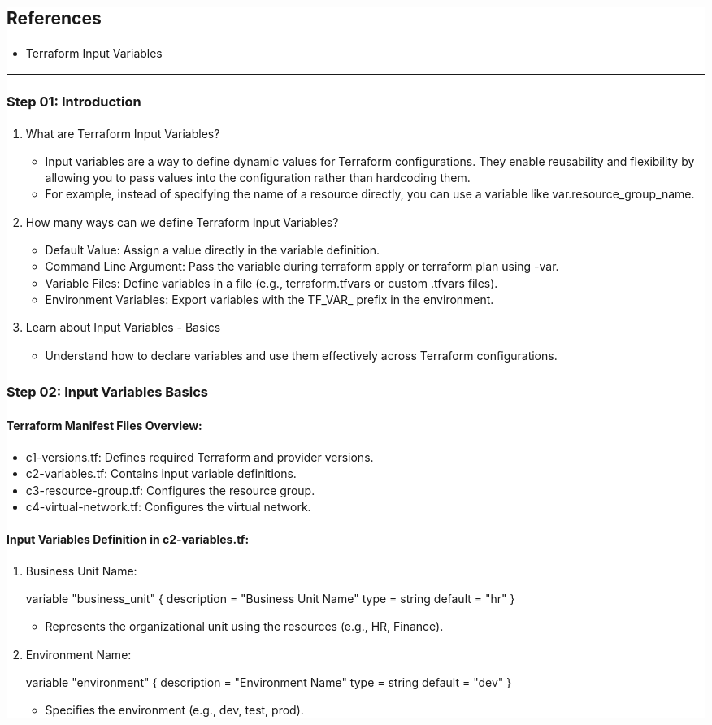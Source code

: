 ## References
- [Terraform Input Variables](https://www.terraform.io/docs/language/values/variables.html)

-----------------------------------------------------------------------------------------------------------------------------------------

### Step 01: Introduction

1. What are Terraform Input Variables?
 
   - Input variables are a way to define dynamic values for Terraform configurations. They enable reusability and flexibility by allowing you to pass values into the configuration rather than hardcoding them.
   - For example, instead of specifying the name of a resource directly, you can use a variable like var.resource_group_name.

2. How many ways can we define Terraform Input Variables?

   - Default Value: Assign a value directly in the variable definition. 
   - Command Line Argument: Pass the variable during terraform apply or terraform plan using -var.
   - Variable Files: Define variables in a file (e.g., terraform.tfvars or custom .tfvars files).
   - Environment Variables: Export variables with the TF_VAR_ prefix in the environment.
   
3. Learn about Input Variables - Basics

    - Understand how to declare variables and use them effectively across Terraform configurations.

### Step 02: Input Variables Basics

#### Terraform Manifest Files Overview:

- c1-versions.tf: Defines required Terraform and provider versions.
- c2-variables.tf: Contains input variable definitions.
- c3-resource-group.tf: Configures the resource group.
- c4-virtual-network.tf: Configures the virtual network.

#### Input Variables Definition in c2-variables.tf:

1. Business Unit Name:
   
   variable "business_unit" {
     description = "Business Unit Name"
     type        = string
     default     = "hr"
   }
   
   - Represents the organizational unit using the resources (e.g., HR, Finance).

2. Environment Name:
   
   variable "environment" {
     description = "Environment Name"
     type        = string
     default     = "dev"
   }
   
   - Specifies the environment (e.g., dev, test, prod).
